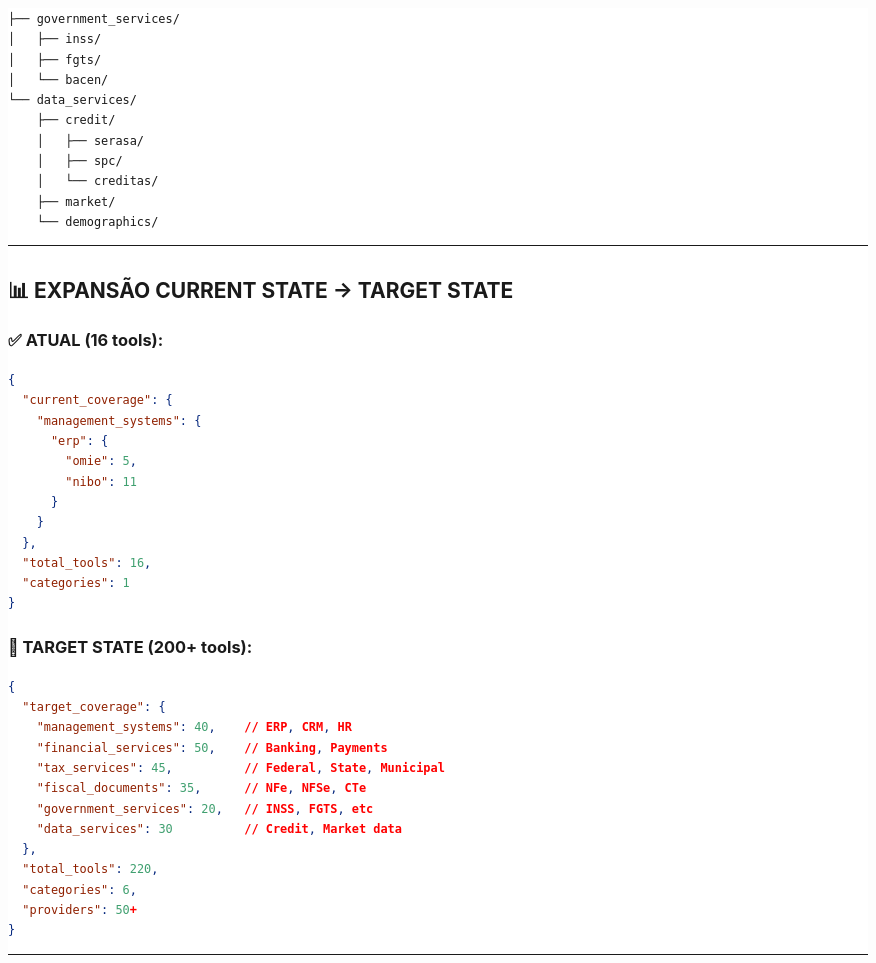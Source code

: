 ```
├── government_services/
│   ├── inss/
│   ├── fgts/
│   └── bacen/
└── data_services/
    ├── credit/
    │   ├── serasa/
    │   ├── spc/
    │   └── creditas/
    ├── market/
    └── demographics/
```

---

## 📊 **EXPANSÃO CURRENT STATE → TARGET STATE**

### **✅ ATUAL (16 tools):**
```json
{
  "current_coverage": {
    "management_systems": {
      "erp": {
        "omie": 5,
        "nibo": 11
      }
    }
  },
  "total_tools": 16,
  "categories": 1
}
```

### **🎯 TARGET STATE (200+ tools):**
```json
{
  "target_coverage": {
    "management_systems": 40,    // ERP, CRM, HR
    "financial_services": 50,    // Banking, Payments
    "tax_services": 45,          // Federal, State, Municipal
    "fiscal_documents": 35,      // NFe, NFSe, CTe
    "government_services": 20,   // INSS, FGTS, etc
    "data_services": 30          // Credit, Market data
  },
  "total_tools": 220,
  "categories": 6,
  "providers": 50+
}
```

---
